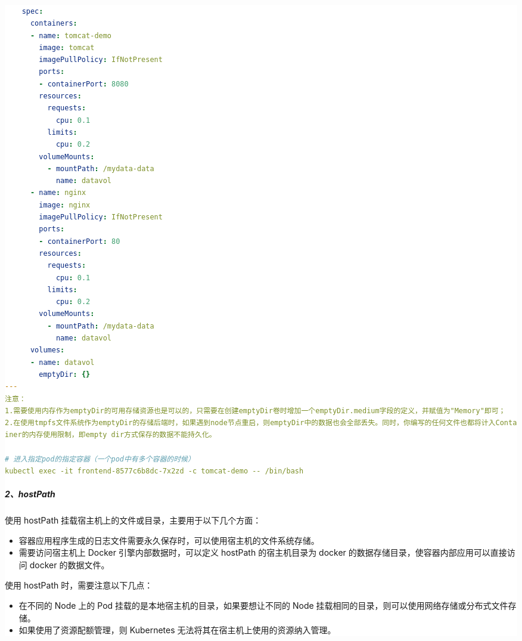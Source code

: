 ```yaml
    spec:
      containers:
      - name: tomcat-demo
        image: tomcat
        imagePullPolicy: IfNotPresent
        ports:
        - containerPort: 8080
        resources:
          requests:
            cpu: 0.1
          limits:
            cpu: 0.2
        volumeMounts:
          - mountPath: /mydata-data
            name: datavol
      - name: nginx
        image: nginx
        imagePullPolicy: IfNotPresent
        ports:
        - containerPort: 80
        resources:
          requests:
            cpu: 0.1
          limits:
            cpu: 0.2
        volumeMounts:
          - mountPath: /mydata-data
            name: datavol
      volumes:
      - name: datavol
        emptyDir: {}
---
注意：
1.需要使用内存作为emptyDir的可用存储资源也是可以的，只需要在创建emptyDir卷时增加一个emptyDir.medium字段的定义，并赋值为"Memory"即可；
2.在使用tmpfs文件系统作为emptyDir的存储后端时，如果遇到node节点重启，则emptyDir中的数据也会全部丢失。同时，你编写的任何文件也都将计入Container的内存使用限制，即empty dir方式保存的数据不能持久化。

# 进入指定pod的指定容器（一个pod中有多个容器的时候）
kubectl exec -it frontend-8577c6b8dc-7x2zd -c tomcat-demo -- /bin/bash
```

##### 2、hostPath

使用 hostPath 挂载宿主机上的文件或目录，主要用于以下几个方面：

- 容器应用程序生成的日志文件需要永久保存时，可以使用宿主机的文件系统存储。
- 需要访问宿主机上 Docker 引擎内部数据时，可以定义 hostPath 的宿主机目录为 docker 的数据存储目录，使容器内部应用可以直接访问 docker 的数据文件。

使用 hostPath 时，需要注意以下几点：

- 在不同的 Node 上的 Pod 挂载的是本地宿主机的目录，如果要想让不同的 Node 挂载相同的目录，则可以使用网络存储或分布式文件存储。
- 如果使用了资源配额管理，则 Kubernetes 无法将其在宿主机上使用的资源纳入管理。
